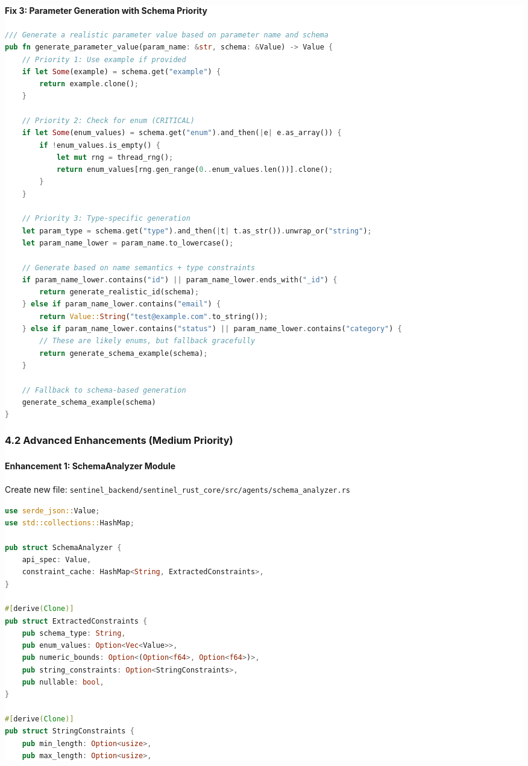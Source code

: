 #### Fix 3: Parameter Generation with Schema Priority

```rust
/// Generate a realistic parameter value based on parameter name and schema
pub fn generate_parameter_value(param_name: &str, schema: &Value) -> Value {
    // Priority 1: Use example if provided
    if let Some(example) = schema.get("example") {
        return example.clone();
    }

    // Priority 2: Check for enum (CRITICAL)
    if let Some(enum_values) = schema.get("enum").and_then(|e| e.as_array()) {
        if !enum_values.is_empty() {
            let mut rng = thread_rng();
            return enum_values[rng.gen_range(0..enum_values.len())].clone();
        }
    }

    // Priority 3: Type-specific generation
    let param_type = schema.get("type").and_then(|t| t.as_str()).unwrap_or("string");
    let param_name_lower = param_name.to_lowercase();

    // Generate based on name semantics + type constraints
    if param_name_lower.contains("id") || param_name_lower.ends_with("_id") {
        return generate_realistic_id(schema);
    } else if param_name_lower.contains("email") {
        return Value::String("test@example.com".to_string());
    } else if param_name_lower.contains("status") || param_name_lower.contains("category") {
        // These are likely enums, but fallback gracefully
        return generate_schema_example(schema);
    }

    // Fallback to schema-based generation
    generate_schema_example(schema)
}
```

### 4.2 Advanced Enhancements (Medium Priority)

#### Enhancement 1: SchemaAnalyzer Module

Create new file: `sentinel_backend/sentinel_rust_core/src/agents/schema_analyzer.rs`

```rust
use serde_json::Value;
use std::collections::HashMap;

pub struct SchemaAnalyzer {
    api_spec: Value,
    constraint_cache: HashMap<String, ExtractedConstraints>,
}

#[derive(Clone)]
pub struct ExtractedConstraints {
    pub schema_type: String,
    pub enum_values: Option<Vec<Value>>,
    pub numeric_bounds: Option<(Option<f64>, Option<f64>)>,
    pub string_constraints: Option<StringConstraints>,
    pub nullable: bool,
}

#[derive(Clone)]
pub struct StringConstraints {
    pub min_length: Option<usize>,
    pub max_length: Option<usize>,
```
